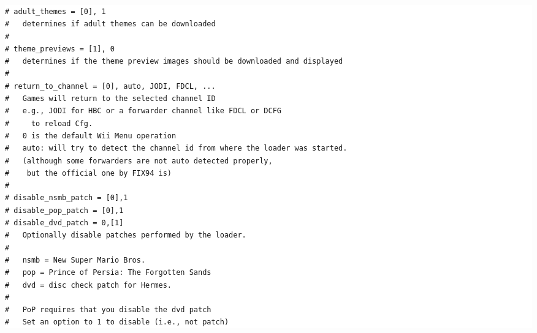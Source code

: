     # adult_themes = [0], 1
    #   determines if adult themes can be downloaded
    #
    # theme_previews = [1], 0
    #   determines if the theme preview images should be downloaded and displayed
    #
    # return_to_channel = [0], auto, JODI, FDCL, ...
    #   Games will return to the selected channel ID
    #   e.g., JODI for HBC or a forwarder channel like FDCL or DCFG
    #     to reload Cfg.
    #   0 is the default Wii Menu operation
    #   auto: will try to detect the channel id from where the loader was started.
    #   (although some forwarders are not auto detected properly,
    #    but the official one by FIX94 is)
    #
    # disable_nsmb_patch = [0],1
    # disable_pop_patch = [0],1
    # disable_dvd_patch = 0,[1]
    #   Optionally disable patches performed by the loader.
    #
    #   nsmb = New Super Mario Bros.
    #   pop = Prince of Persia: The Forgotten Sands
    #   dvd = disc check patch for Hermes.
    #
    #   PoP requires that you disable the dvd patch
    #   Set an option to 1 to disable (i.e., not patch)